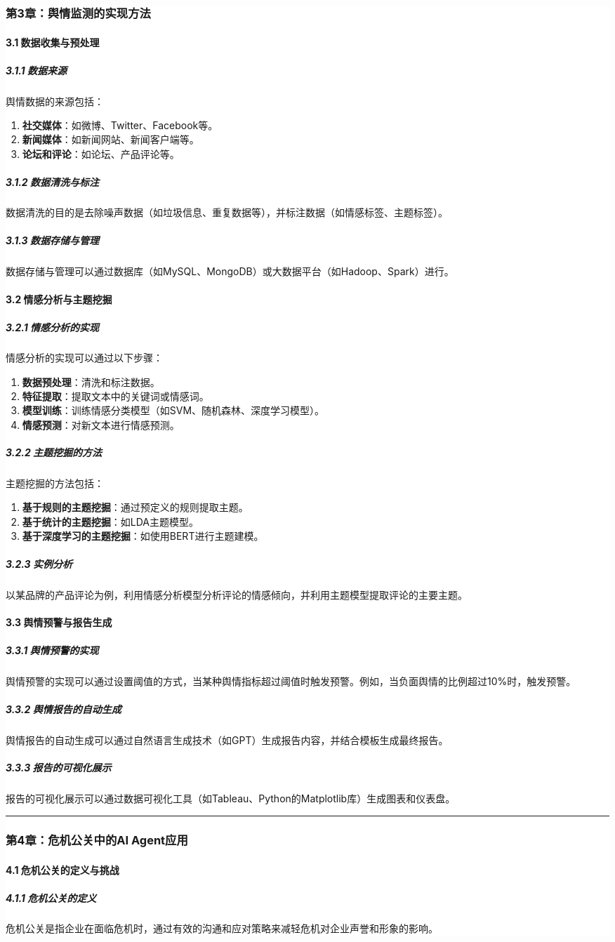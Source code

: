 ### 第3章：舆情监测的实现方法

#### 3.1 数据收集与预处理

##### 3.1.1 数据来源
舆情数据的来源包括：  
1. **社交媒体**：如微博、Twitter、Facebook等。  
2. **新闻媒体**：如新闻网站、新闻客户端等。  
3. **论坛和评论**：如论坛、产品评论等。  

##### 3.1.2 数据清洗与标注
数据清洗的目的是去除噪声数据（如垃圾信息、重复数据等），并标注数据（如情感标签、主题标签）。  

##### 3.1.3 数据存储与管理
数据存储与管理可以通过数据库（如MySQL、MongoDB）或大数据平台（如Hadoop、Spark）进行。  

#### 3.2 情感分析与主题挖掘

##### 3.2.1 情感分析的实现
情感分析的实现可以通过以下步骤：  
1. **数据预处理**：清洗和标注数据。  
2. **特征提取**：提取文本中的关键词或情感词。  
3. **模型训练**：训练情感分类模型（如SVM、随机森林、深度学习模型）。  
4. **情感预测**：对新文本进行情感预测。  

##### 3.2.2 主题挖掘的方法
主题挖掘的方法包括：  
1. **基于规则的主题挖掘**：通过预定义的规则提取主题。  
2. **基于统计的主题挖掘**：如LDA主题模型。  
3. **基于深度学习的主题挖掘**：如使用BERT进行主题建模。  

##### 3.2.3 实例分析
以某品牌的产品评论为例，利用情感分析模型分析评论的情感倾向，并利用主题模型提取评论的主要主题。

#### 3.3 舆情预警与报告生成

##### 3.3.1 舆情预警的实现
舆情预警的实现可以通过设置阈值的方式，当某种舆情指标超过阈值时触发预警。例如，当负面舆情的比例超过10%时，触发预警。

##### 3.3.2 舆情报告的自动生成
舆情报告的自动生成可以通过自然语言生成技术（如GPT）生成报告内容，并结合模板生成最终报告。

##### 3.3.3 报告的可视化展示
报告的可视化展示可以通过数据可视化工具（如Tableau、Python的Matplotlib库）生成图表和仪表盘。

---

### 第4章：危机公关中的AI Agent应用

#### 4.1 危机公关的定义与挑战

##### 4.1.1 危机公关的定义
危机公关是指企业在面临危机时，通过有效的沟通和应对策略来减轻危机对企业声誉和形象的影响。
